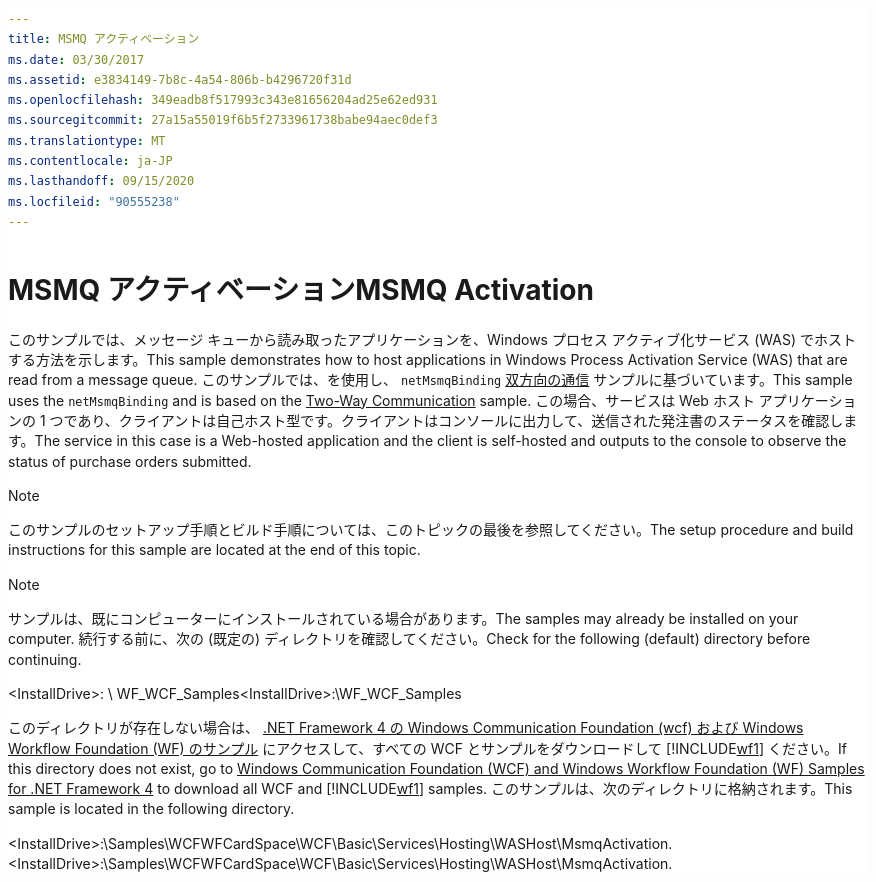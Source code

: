 ```yaml
---
title: MSMQ アクティベーション
ms.date: 03/30/2017
ms.assetid: e3834149-7b8c-4a54-806b-b4296720f31d
ms.openlocfilehash: 349eadb8f517993c343e81656204ad25e62ed931
ms.sourcegitcommit: 27a15a55019f6b5f2733961738babe94aec0def3
ms.translationtype: MT
ms.contentlocale: ja-JP
ms.lasthandoff: 09/15/2020
ms.locfileid: "90555238"
---
```

# <a name="msmq-activation"></a><span data-ttu-id="4352e-102">MSMQ アクティベーション</span><span class="sxs-lookup"><span data-stu-id="4352e-102">MSMQ Activation</span></span>

<span data-ttu-id="4352e-103">このサンプルでは、メッセージ キューから読み取ったアプリケーションを、Windows プロセス アクティブ化サービス (WAS) でホストする方法を示します。</span><span class="sxs-lookup"><span data-stu-id="4352e-103">This sample demonstrates how to host applications in Windows Process Activation Service (WAS) that are read from a message queue.</span></span> <span data-ttu-id="4352e-104">このサンプルでは、を使用し、 `netMsmqBinding` [双方向の通信](two-way-communication.md) サンプルに基づいています。</span><span class="sxs-lookup"><span data-stu-id="4352e-104">This sample uses the `netMsmqBinding` and is based on the [Two-Way Communication](two-way-communication.md) sample.</span></span> <span data-ttu-id="4352e-105">この場合、サービスは Web ホスト アプリケーションの 1 つであり、クライアントは自己ホスト型です。クライアントはコンソールに出力して、送信された発注書のステータスを確認します。</span><span class="sxs-lookup"><span data-stu-id="4352e-105">The service in this case is a Web-hosted application and the client is self-hosted and outputs to the console to observe the status of purchase orders submitted.</span></span>

> [!NOTE]
> <span data-ttu-id="4352e-106">このサンプルのセットアップ手順とビルド手順については、このトピックの最後を参照してください。</span><span class="sxs-lookup"><span data-stu-id="4352e-106">The setup procedure and build instructions for this sample are located at the end of this topic.</span></span>

> [!NOTE]
> <span data-ttu-id="4352e-107">サンプルは、既にコンピューターにインストールされている場合があります。</span><span class="sxs-lookup"><span data-stu-id="4352e-107">The samples may already be installed on your computer.</span></span> <span data-ttu-id="4352e-108">続行する前に、次の (既定の) ディレクトリを確認してください。</span><span class="sxs-lookup"><span data-stu-id="4352e-108">Check for the following (default) directory before continuing.</span></span>
>
> <span data-ttu-id="4352e-109">\<InstallDrive>: \ WF_WCF_Samples</span><span class="sxs-lookup"><span data-stu-id="4352e-109">\<InstallDrive>:\WF_WCF_Samples</span></span>
>
> <span data-ttu-id="4352e-110">このディレクトリが存在しない場合は、 [.NET Framework 4 の Windows Communication Foundation (wcf) および Windows Workflow Foundation (WF) のサンプル](https://www.microsoft.com/download/details.aspx?id=21459) にアクセスして、すべての WCF とサンプルをダウンロードして [!INCLUDE[wf1](../../../../includes/wf1-md.md)] ください。</span><span class="sxs-lookup"><span data-stu-id="4352e-110">If this directory does not exist, go to [Windows Communication Foundation (WCF) and Windows Workflow Foundation (WF) Samples for .NET Framework 4](https://www.microsoft.com/download/details.aspx?id=21459) to download all WCF and [!INCLUDE[wf1](../../../../includes/wf1-md.md)] samples.</span></span> <span data-ttu-id="4352e-111">このサンプルは、次のディレクトリに格納されます。</span><span class="sxs-lookup"><span data-stu-id="4352e-111">This sample is located in the following directory.</span></span>
>
> <span data-ttu-id="4352e-112">\<InstallDrive>:\Samples\WCFWFCardSpace\WCF\Basic\Services\Hosting\WASHost\MsmqActivation.</span><span class="sxs-lookup"><span data-stu-id="4352e-112">\<InstallDrive>:\Samples\WCFWFCardSpace\WCF\Basic\Services\Hosting\WASHost\MsmqActivation.</span></span>
